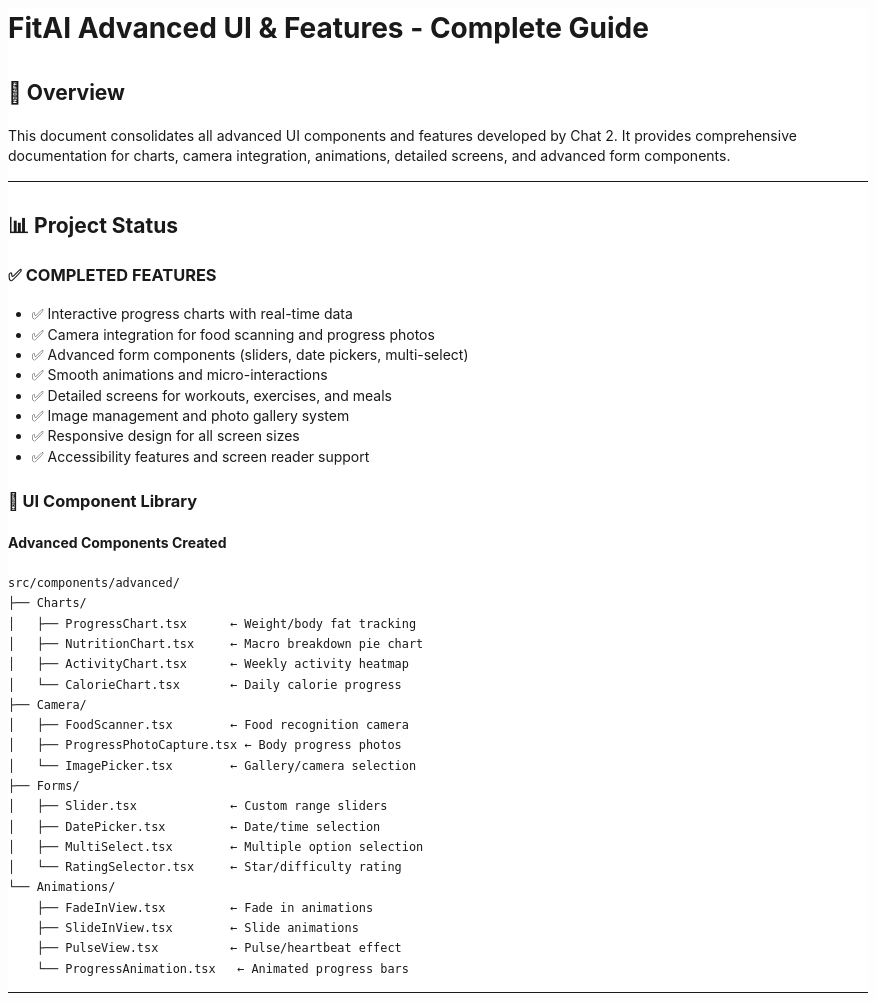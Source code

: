 # FitAI Advanced UI & Features - Complete Guide

## 🎯 **Overview**

This document consolidates all advanced UI components and features developed by Chat 2. It provides comprehensive documentation for charts, camera integration, animations, detailed screens, and advanced form components.

---

## 📊 **Project Status**

### **✅ COMPLETED FEATURES**
- ✅ Interactive progress charts with real-time data
- ✅ Camera integration for food scanning and progress photos
- ✅ Advanced form components (sliders, date pickers, multi-select)
- ✅ Smooth animations and micro-interactions
- ✅ Detailed screens for workouts, exercises, and meals
- ✅ Image management and photo gallery system
- ✅ Responsive design for all screen sizes
- ✅ Accessibility features and screen reader support

### **🎨 UI Component Library**

#### **Advanced Components Created**
```
src/components/advanced/
├── Charts/
│   ├── ProgressChart.tsx      ← Weight/body fat tracking
│   ├── NutritionChart.tsx     ← Macro breakdown pie chart
│   ├── ActivityChart.tsx      ← Weekly activity heatmap
│   └── CalorieChart.tsx       ← Daily calorie progress
├── Camera/
│   ├── FoodScanner.tsx        ← Food recognition camera
│   ├── ProgressPhotoCapture.tsx ← Body progress photos
│   └── ImagePicker.tsx        ← Gallery/camera selection
├── Forms/
│   ├── Slider.tsx             ← Custom range sliders
│   ├── DatePicker.tsx         ← Date/time selection
│   ├── MultiSelect.tsx        ← Multiple option selection
│   └── RatingSelector.tsx     ← Star/difficulty rating
└── Animations/
    ├── FadeInView.tsx         ← Fade in animations
    ├── SlideInView.tsx        ← Slide animations
    ├── PulseView.tsx          ← Pulse/heartbeat effect
    └── ProgressAnimation.tsx   ← Animated progress bars
```

---
